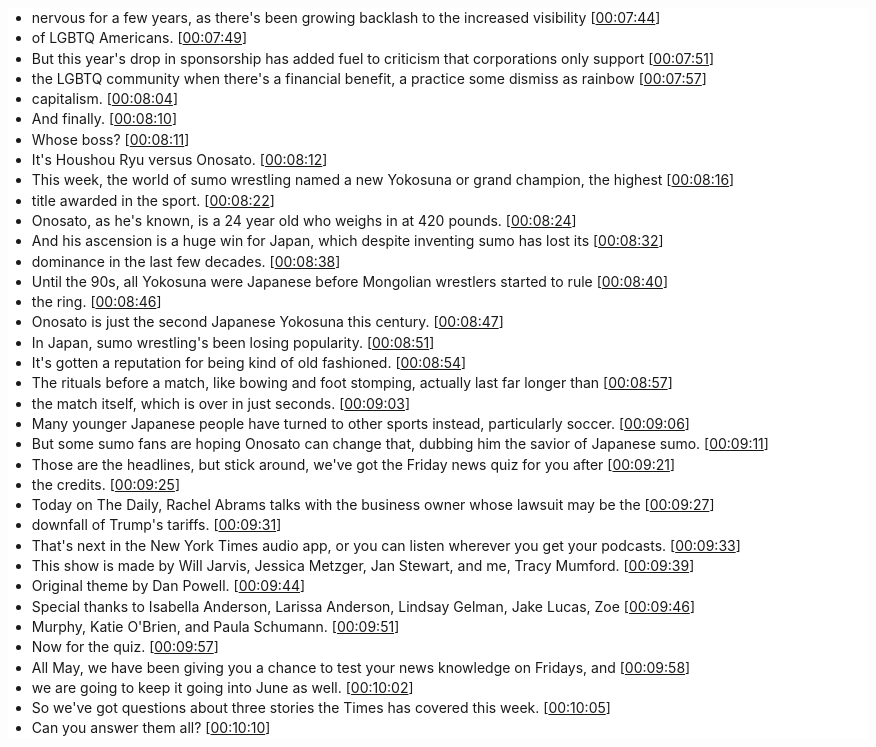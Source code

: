 *  nervous for a few years, as there's been growing backlash to the increased visibility [[00:07:44](https://www.youtube.com/watch?v=paq-3WPqg3c&t=464.46s)]
*  of LGBTQ Americans. [[00:07:49](https://www.youtube.com/watch?v=paq-3WPqg3c&t=469.46s)]
*  But this year's drop in sponsorship has added fuel to criticism that corporations only support [[00:07:51](https://www.youtube.com/watch?v=paq-3WPqg3c&t=471.9s)]
*  the LGBTQ community when there's a financial benefit, a practice some dismiss as rainbow [[00:07:57](https://www.youtube.com/watch?v=paq-3WPqg3c&t=477.74s)]
*  capitalism. [[00:08:04](https://www.youtube.com/watch?v=paq-3WPqg3c&t=484.29999999999995s)]
*  And finally. [[00:08:10](https://www.youtube.com/watch?v=paq-3WPqg3c&t=490.78s)]
*  Whose boss? [[00:08:11](https://www.youtube.com/watch?v=paq-3WPqg3c&t=491.78s)]
*  It's Houshou Ryu versus Onosato. [[00:08:12](https://www.youtube.com/watch?v=paq-3WPqg3c&t=492.78s)]
*  This week, the world of sumo wrestling named a new Yokosuna or grand champion, the highest [[00:08:16](https://www.youtube.com/watch?v=paq-3WPqg3c&t=496.85999999999996s)]
*  title awarded in the sport. [[00:08:22](https://www.youtube.com/watch?v=paq-3WPqg3c&t=502.61999999999995s)]
*  Onosato, as he's known, is a 24 year old who weighs in at 420 pounds. [[00:08:24](https://www.youtube.com/watch?v=paq-3WPqg3c&t=504.78s)]
*  And his ascension is a huge win for Japan, which despite inventing sumo has lost its [[00:08:32](https://www.youtube.com/watch?v=paq-3WPqg3c&t=512.26s)]
*  dominance in the last few decades. [[00:08:38](https://www.youtube.com/watch?v=paq-3WPqg3c&t=518.22s)]
*  Until the 90s, all Yokosuna were Japanese before Mongolian wrestlers started to rule [[00:08:40](https://www.youtube.com/watch?v=paq-3WPqg3c&t=520.74s)]
*  the ring. [[00:08:46](https://www.youtube.com/watch?v=paq-3WPqg3c&t=526.22s)]
*  Onosato is just the second Japanese Yokosuna this century. [[00:08:47](https://www.youtube.com/watch?v=paq-3WPqg3c&t=527.22s)]
*  In Japan, sumo wrestling's been losing popularity. [[00:08:51](https://www.youtube.com/watch?v=paq-3WPqg3c&t=531.34s)]
*  It's gotten a reputation for being kind of old fashioned. [[00:08:54](https://www.youtube.com/watch?v=paq-3WPqg3c&t=534.82s)]
*  The rituals before a match, like bowing and foot stomping, actually last far longer than [[00:08:57](https://www.youtube.com/watch?v=paq-3WPqg3c&t=537.98s)]
*  the match itself, which is over in just seconds. [[00:09:03](https://www.youtube.com/watch?v=paq-3WPqg3c&t=543.32s)]
*  Many younger Japanese people have turned to other sports instead, particularly soccer. [[00:09:06](https://www.youtube.com/watch?v=paq-3WPqg3c&t=546.94s)]
*  But some sumo fans are hoping Onosato can change that, dubbing him the savior of Japanese sumo. [[00:09:11](https://www.youtube.com/watch?v=paq-3WPqg3c&t=551.6s)]
*  Those are the headlines, but stick around, we've got the Friday news quiz for you after [[00:09:21](https://www.youtube.com/watch?v=paq-3WPqg3c&t=561.9000000000001s)]
*  the credits. [[00:09:25](https://www.youtube.com/watch?v=paq-3WPqg3c&t=565.74s)]
*  Today on The Daily, Rachel Abrams talks with the business owner whose lawsuit may be the [[00:09:27](https://www.youtube.com/watch?v=paq-3WPqg3c&t=567.0200000000001s)]
*  downfall of Trump's tariffs. [[00:09:31](https://www.youtube.com/watch?v=paq-3WPqg3c&t=571.82s)]
*  That's next in the New York Times audio app, or you can listen wherever you get your podcasts. [[00:09:33](https://www.youtube.com/watch?v=paq-3WPqg3c&t=573.9s)]
*  This show is made by Will Jarvis, Jessica Metzger, Jan Stewart, and me, Tracy Mumford. [[00:09:39](https://www.youtube.com/watch?v=paq-3WPqg3c&t=579.06s)]
*  Original theme by Dan Powell. [[00:09:44](https://www.youtube.com/watch?v=paq-3WPqg3c&t=584.5s)]
*  Special thanks to Isabella Anderson, Larissa Anderson, Lindsay Gelman, Jake Lucas, Zoe [[00:09:46](https://www.youtube.com/watch?v=paq-3WPqg3c&t=586.34s)]
*  Murphy, Katie O'Brien, and Paula Schumann. [[00:09:51](https://www.youtube.com/watch?v=paq-3WPqg3c&t=591.22s)]
*  Now for the quiz. [[00:09:57](https://www.youtube.com/watch?v=paq-3WPqg3c&t=597.6999999999999s)]
*  All May, we have been giving you a chance to test your news knowledge on Fridays, and [[00:09:58](https://www.youtube.com/watch?v=paq-3WPqg3c&t=598.98s)]
*  we are going to keep it going into June as well. [[00:10:02](https://www.youtube.com/watch?v=paq-3WPqg3c&t=602.98s)]
*  So we've got questions about three stories the Times has covered this week. [[00:10:05](https://www.youtube.com/watch?v=paq-3WPqg3c&t=605.54s)]
*  Can you answer them all? [[00:10:10](https://www.youtube.com/watch?v=paq-3WPqg3c&t=610.1800000000001s)]
